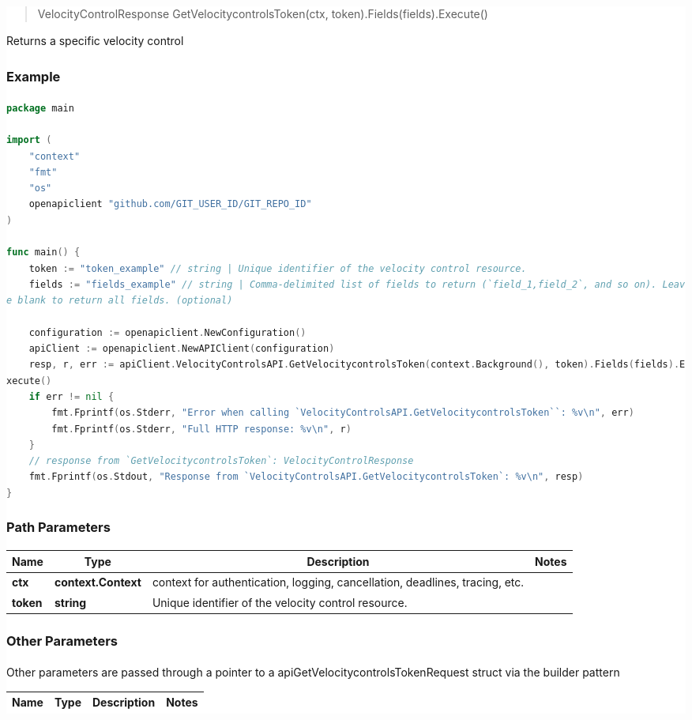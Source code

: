 > VelocityControlResponse GetVelocitycontrolsToken(ctx, token).Fields(fields).Execute()

Returns a specific velocity control



### Example

```go
package main

import (
	"context"
	"fmt"
	"os"
	openapiclient "github.com/GIT_USER_ID/GIT_REPO_ID"
)

func main() {
	token := "token_example" // string | Unique identifier of the velocity control resource.
	fields := "fields_example" // string | Comma-delimited list of fields to return (`field_1,field_2`, and so on). Leave blank to return all fields. (optional)

	configuration := openapiclient.NewConfiguration()
	apiClient := openapiclient.NewAPIClient(configuration)
	resp, r, err := apiClient.VelocityControlsAPI.GetVelocitycontrolsToken(context.Background(), token).Fields(fields).Execute()
	if err != nil {
		fmt.Fprintf(os.Stderr, "Error when calling `VelocityControlsAPI.GetVelocitycontrolsToken``: %v\n", err)
		fmt.Fprintf(os.Stderr, "Full HTTP response: %v\n", r)
	}
	// response from `GetVelocitycontrolsToken`: VelocityControlResponse
	fmt.Fprintf(os.Stdout, "Response from `VelocityControlsAPI.GetVelocitycontrolsToken`: %v\n", resp)
}
```

### Path Parameters


Name | Type | Description  | Notes
------------- | ------------- | ------------- | -------------
**ctx** | **context.Context** | context for authentication, logging, cancellation, deadlines, tracing, etc.
**token** | **string** | Unique identifier of the velocity control resource. | 

### Other Parameters

Other parameters are passed through a pointer to a apiGetVelocitycontrolsTokenRequest struct via the builder pattern


Name | Type | Description  | Notes
------------- | ------------- | ------------- | -------------
